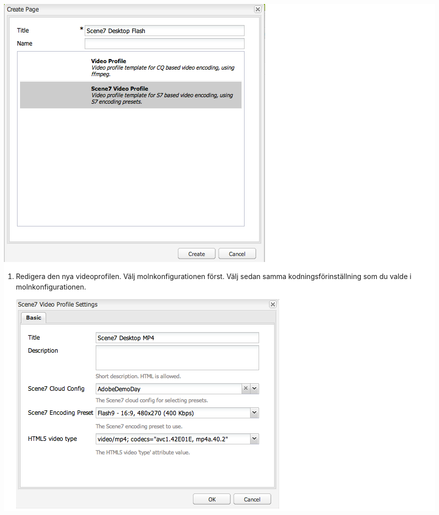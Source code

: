    ![chlimage_1-133](assets/chlimage_1-133.png)

1. Redigera den nya videoprofilen. Välj molnkonfigurationen först. Välj sedan samma kodningsförinställning som du valde i molnkonfigurationen.

   ![chlimage_1-134](assets/chlimage_1-134.png)
